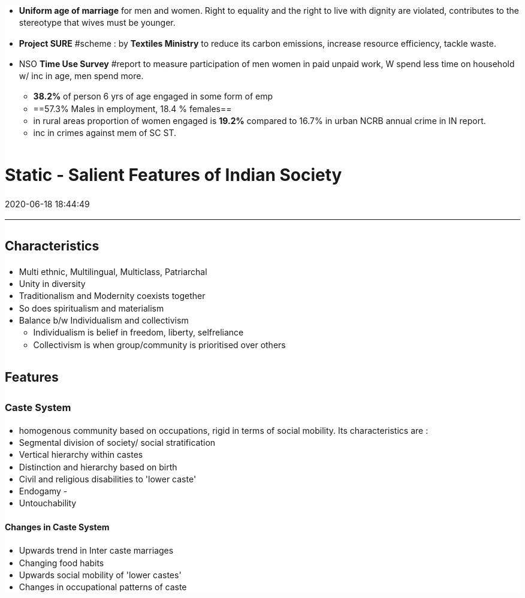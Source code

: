 - **Uniform age of marriage** for men and women. Right to equality and the right to live with dignity are violated, contributes to the stereotype that wives must be younger.



- **Project SURE** #scheme : by **Textiles Ministry** to reduce its carbon emissions, increase resource efficiency, tackle waste.


- NSO **Time Use Survey** #report to measure participation of men women in paid unpaid work, W spend less time on household w/ inc in age, men spend more.
    - **38.2%** of person 6 yrs of age engaged in some form of emp
    - ==57.3% Males in employment, 18.4 % females==
    - in rural areas proportion of women engaged is **19.2%** compared to 16.7% in urban NCRB annual crime in IN report.
    - inc in crimes against mem of SC ST.




# Static - Salient Features of Indian Society

2020-06-18 18:44:49

---

## Characteristics

- Multi ethnic, Multilingual, Multiclass, Patriarchal
- Unity in diversity
- Traditionalism and Modernity coexists together
- So does spiritualism and materialism
- Balance b/w Individualism and collectivism
    - Individualism is belief in freedom, liberty, selfreliance
    - Collectivism is when group/community is prioritised over others

## Features

### Caste System

- homogenous community based on occupations, rigid in terms of social mobility. Its characteristics are :
- Segmental division of society/ social stratification
- Vertical hierarchy within castes
- Distinction and hierarchy based on birth
- Civil and religious disabilities to 'lower caste'
- Endogamy -
- Untouchability

#### Changes in Caste System

- Upwards trend in Inter caste marriages
- Changing food habits
- Upwards social mobility of 'lower castes'
- Changes in occupational patterns of caste
